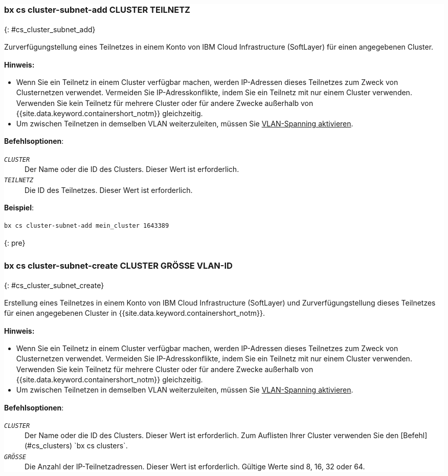 ### bx cs cluster-subnet-add CLUSTER TEILNETZ
{: #cs_cluster_subnet_add}

Zurverfügungstellung eines Teilnetzes in einem Konto von IBM Cloud Infrastructure (SoftLayer) für einen angegebenen Cluster.

**Hinweis:**
* Wenn Sie ein Teilnetz in einem Cluster verfügbar machen, werden IP-Adressen dieses Teilnetzes zum Zweck von Clusternetzen verwendet. Vermeiden Sie IP-Adresskonflikte, indem Sie ein Teilnetz mit nur einem Cluster verwenden. Verwenden Sie kein Teilnetz für mehrere Cluster oder für andere
Zwecke außerhalb von {{site.data.keyword.containershort_notm}} gleichzeitig.
* Um zwischen Teilnetzen in demselben VLAN weiterzuleiten, müssen Sie [VLAN-Spanning aktivieren](/docs/infrastructure/vlans/vlan-spanning.html#enable-or-disable-vlan-spanning).

<strong>Befehlsoptionen</strong>:

   <dl>
   <dt><code><em>CLUSTER</em></code></dt>
   <dd>Der Name oder die ID des Clusters. Dieser Wert ist erforderlich.</dd>

   <dt><code><em>TEILNETZ</em></code></dt>
   <dd>Die ID des Teilnetzes. Dieser Wert ist erforderlich.</dd>
   </dl>

**Beispiel**:

  ```
  bx cs cluster-subnet-add mein_cluster 1643389
  ```
  {: pre}


### bx cs cluster-subnet-create CLUSTER GRÖSSE VLAN-ID
{: #cs_cluster_subnet_create}

Erstellung eines Teilnetzes in einem Konto von IBM Cloud Infrastructure (SoftLayer) und Zurverfügungstellung dieses Teilnetzes für einen angegebenen Cluster in {{site.data.keyword.containershort_notm}}.

**Hinweis:**
* Wenn Sie ein Teilnetz in einem Cluster verfügbar machen, werden IP-Adressen dieses Teilnetzes zum Zweck von Clusternetzen verwendet. Vermeiden Sie IP-Adresskonflikte, indem Sie ein Teilnetz mit nur einem Cluster verwenden. Verwenden Sie kein Teilnetz für mehrere Cluster oder für andere
Zwecke außerhalb von {{site.data.keyword.containershort_notm}} gleichzeitig.
* Um zwischen Teilnetzen in demselben VLAN weiterzuleiten, müssen Sie [VLAN-Spanning aktivieren](/docs/infrastructure/vlans/vlan-spanning.html#enable-or-disable-vlan-spanning).

<strong>Befehlsoptionen</strong>:

   <dl>
   <dt><code><em>CLUSTER</em></code></dt>
   <dd>Der Name oder die ID des Clusters. Dieser Wert ist erforderlich. Zum Auflisten Ihrer Cluster verwenden Sie den [Befehl](#cs_clusters) `bx cs clusters`.</dd>

   <dt><code><em>GRÖSSE</em></code></dt>
   <dd>Die Anzahl der IP-Teilnetzadressen. Dieser Wert ist erforderlich. Gültige Werte sind 8, 16, 32 oder 64.</dd>
